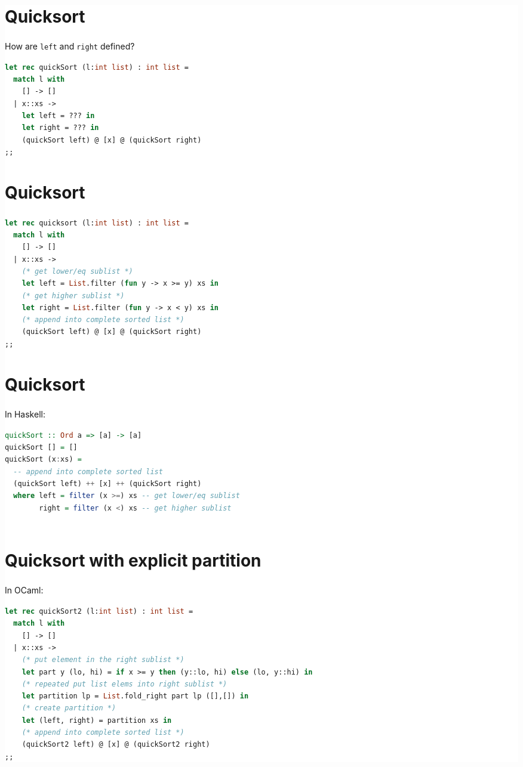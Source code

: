 # Quicksort
How are `left` and `right` defined?

```OCaml
let rec quickSort (l:int list) : int list =
  match l with
    [] -> []
  | x::xs ->
    let left = ??? in
    let right = ??? in
    (quickSort left) @ [x] @ (quickSort right)
;;
```

# Quicksort
```OCaml
let rec quicksort (l:int list) : int list =
  match l with
    [] -> []
  | x::xs ->
    (* get lower/eq sublist *)
    let left = List.filter (fun y -> x >= y) xs in
    (* get higher sublist *)
    let right = List.filter (fun y -> x < y) xs in
    (* append into complete sorted list *)
    (quickSort left) @ [x] @ (quickSort right)
;;
```

# Quicksort
In Haskell:

```Haskell
quickSort :: Ord a => [a] -> [a]
quickSort [] = []
quickSort (x:xs) =
  -- append into complete sorted list
  (quickSort left) ++ [x] ++ (quickSort right)
  where left = filter (x >=) xs -- get lower/eq sublist
        right = filter (x <) xs -- get higher sublist
        
```

# Quicksort with explicit partition
In OCaml:
```OCaml
let rec quickSort2 (l:int list) : int list =
  match l with
    [] -> []
  | x::xs ->
    (* put element in the right sublist *)
    let part y (lo, hi) = if x >= y then (y::lo, hi) else (lo, y::hi) in
    (* repeated put list elems into right sublist *)
    let partition lp = List.fold_right part lp ([],[]) in
    (* create partition *)
    let (left, right) = partition xs in
    (* append into complete sorted list *)
    (quickSort2 left) @ [x] @ (quickSort2 right)
;;
```
